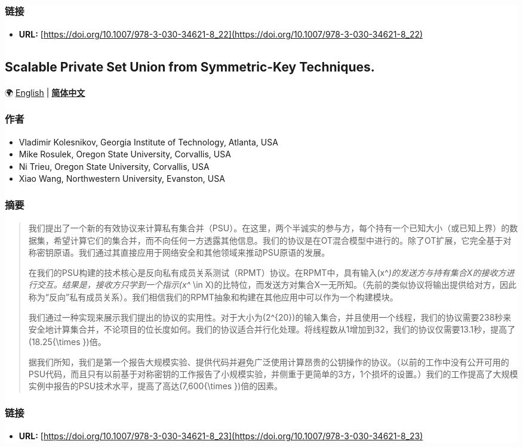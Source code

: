 ### 链接
- **URL:** [https://doi.org/10.1007/978-3-030-34621-8_22](https://doi.org/10.1007/978-3-030-34621-8_22)
## Scalable Private Set Union from Symmetric-Key Techniques.
🌍 [English](../../../docs/en/Asiacrypt/Asiacrypt[2019-2].md#scalable-private-set-union-from-symmetric-key-techniques) | **[简体中文](../../../docs/zh-CN/Asiacrypt/Asiacrypt[2019-2].md#scalable-private-set-union-from-symmetric-key-techniques)**
### 作者
* Vladimir Kolesnikov, Georgia Institute of Technology, Atlanta, USA
* Mike Rosulek, Oregon State University, Corvallis, USA
* Ni Trieu, Oregon State University, Corvallis, USA
* Xiao Wang, Northwestern University, Evanston, USA
### 摘要
> 我们提出了一个新的有效协议来计算私有集合并（PSU）。在这里，两个半诚实的参与方，每个持有一个已知大小（或已知上界）的数据集，希望计算它们的集合并，而不向任何一方透露其他信息。我们的协议是在OT混合模型中进行的。除了OT扩展，它完全基于对称密钥原语。我们通过其直接应用于网络安全和其他领域来推动PSU原语的发展。
> 
> 在我们的PSU构建的技术核心是反向私有成员关系测试（RPMT）协议。在RPMT中，具有输入\(x^*\)的发送方与持有集合X的接收方进行交互。结果是，接收方只学到一个指示\(x^* \in X\)的比特位，而发送方对集合X一无所知。（先前的类似协议将输出提供给对方，因此称为“反向”私有成员关系）。我们相信我们的RPMT抽象和构建在其他应用中可以作为一个构建模块。
> 
> 我们通过一种实现来展示我们提出的协议的实用性。对于大小为\(2^{20}\)的输入集合，并且使用一个线程，我们的协议需要238秒来安全地计算集合并，不论项目的位长度如何。我们的协议适合并行化处理。将线程数从1增加到32，我们的协议仅需要13.1秒，提高了\(18.25{\times }\)倍。
> 
> 据我们所知，我们是第一个报告大规模实验、提供代码并避免广泛使用计算昂贵的公钥操作的协议。（以前的工作中没有公开可用的PSU代码，而且只有以前基于对称密钥的工作报告了小规模实验，并侧重于更简单的3方，1个损坏的设置。）我们的工作提高了大规模实例中报告的PSU技术水平，提高了高达\(7,600{\times }\)倍的因素。

### 链接
- **URL:** [https://doi.org/10.1007/978-3-030-34621-8_23](https://doi.org/10.1007/978-3-030-34621-8_23)
